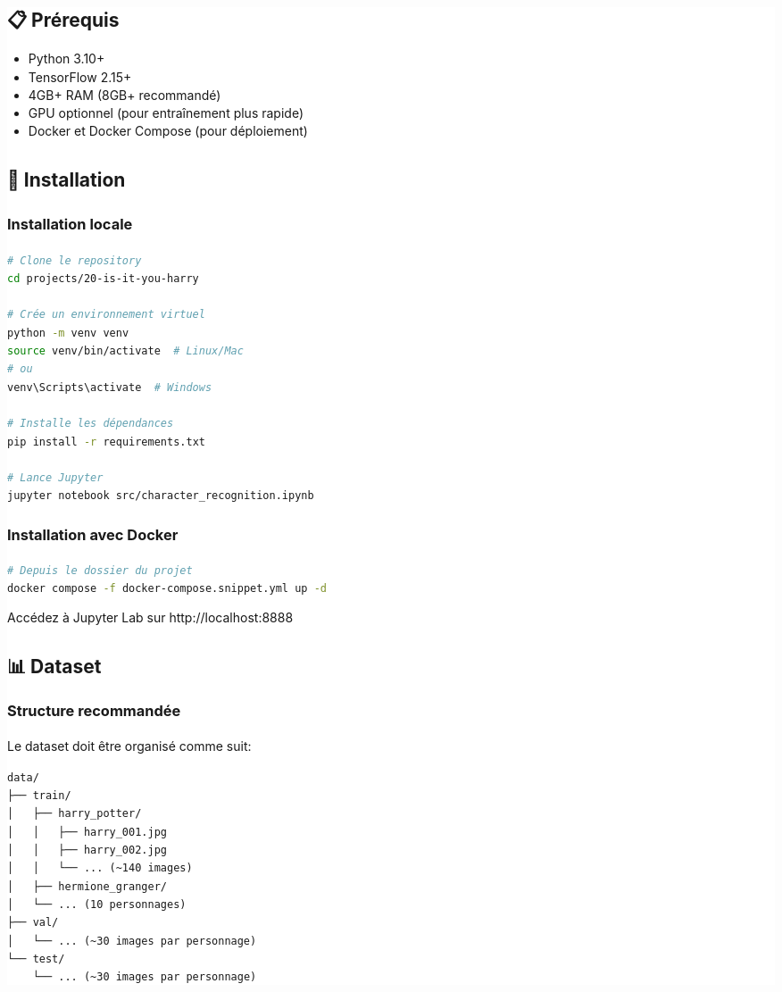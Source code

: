 ## 📋 Prérequis

- Python 3.10+
- TensorFlow 2.15+
- 4GB+ RAM (8GB+ recommandé)
- GPU optionnel (pour entraînement plus rapide)
- Docker et Docker Compose (pour déploiement)

## 🚀 Installation

### Installation locale

```bash
# Clone le repository
cd projects/20-is-it-you-harry

# Crée un environnement virtuel
python -m venv venv
source venv/bin/activate  # Linux/Mac
# ou
venv\Scripts\activate  # Windows

# Installe les dépendances
pip install -r requirements.txt

# Lance Jupyter
jupyter notebook src/character_recognition.ipynb
```

### Installation avec Docker

```bash
# Depuis le dossier du projet
docker compose -f docker-compose.snippet.yml up -d
```

Accédez à Jupyter Lab sur http://localhost:8888

## 📊 Dataset

### Structure recommandée

Le dataset doit être organisé comme suit:

```
data/
├── train/
│   ├── harry_potter/
│   │   ├── harry_001.jpg
│   │   ├── harry_002.jpg
│   │   └── ... (~140 images)
│   ├── hermione_granger/
│   └── ... (10 personnages)
├── val/
│   └── ... (~30 images par personnage)
└── test/
    └── ... (~30 images par personnage)
```
